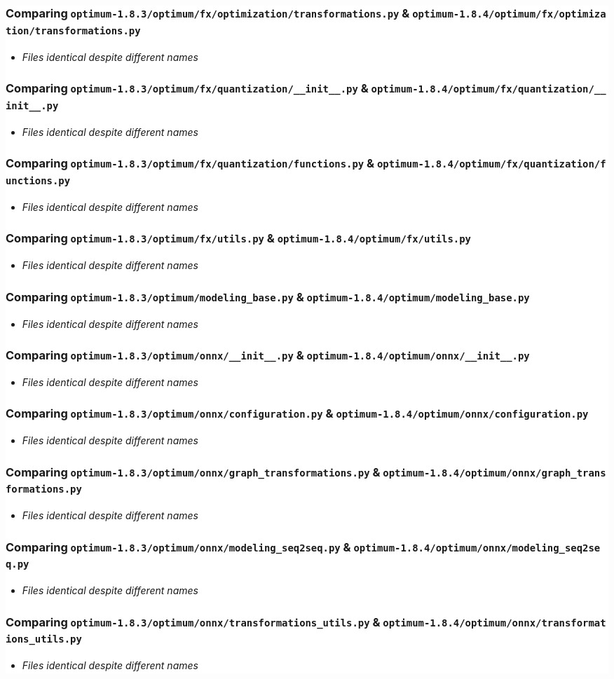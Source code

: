 ### Comparing `optimum-1.8.3/optimum/fx/optimization/transformations.py` & `optimum-1.8.4/optimum/fx/optimization/transformations.py`

 * *Files identical despite different names*

### Comparing `optimum-1.8.3/optimum/fx/quantization/__init__.py` & `optimum-1.8.4/optimum/fx/quantization/__init__.py`

 * *Files identical despite different names*

### Comparing `optimum-1.8.3/optimum/fx/quantization/functions.py` & `optimum-1.8.4/optimum/fx/quantization/functions.py`

 * *Files identical despite different names*

### Comparing `optimum-1.8.3/optimum/fx/utils.py` & `optimum-1.8.4/optimum/fx/utils.py`

 * *Files identical despite different names*

### Comparing `optimum-1.8.3/optimum/modeling_base.py` & `optimum-1.8.4/optimum/modeling_base.py`

 * *Files identical despite different names*

### Comparing `optimum-1.8.3/optimum/onnx/__init__.py` & `optimum-1.8.4/optimum/onnx/__init__.py`

 * *Files identical despite different names*

### Comparing `optimum-1.8.3/optimum/onnx/configuration.py` & `optimum-1.8.4/optimum/onnx/configuration.py`

 * *Files identical despite different names*

### Comparing `optimum-1.8.3/optimum/onnx/graph_transformations.py` & `optimum-1.8.4/optimum/onnx/graph_transformations.py`

 * *Files identical despite different names*

### Comparing `optimum-1.8.3/optimum/onnx/modeling_seq2seq.py` & `optimum-1.8.4/optimum/onnx/modeling_seq2seq.py`

 * *Files identical despite different names*

### Comparing `optimum-1.8.3/optimum/onnx/transformations_utils.py` & `optimum-1.8.4/optimum/onnx/transformations_utils.py`

 * *Files identical despite different names*
